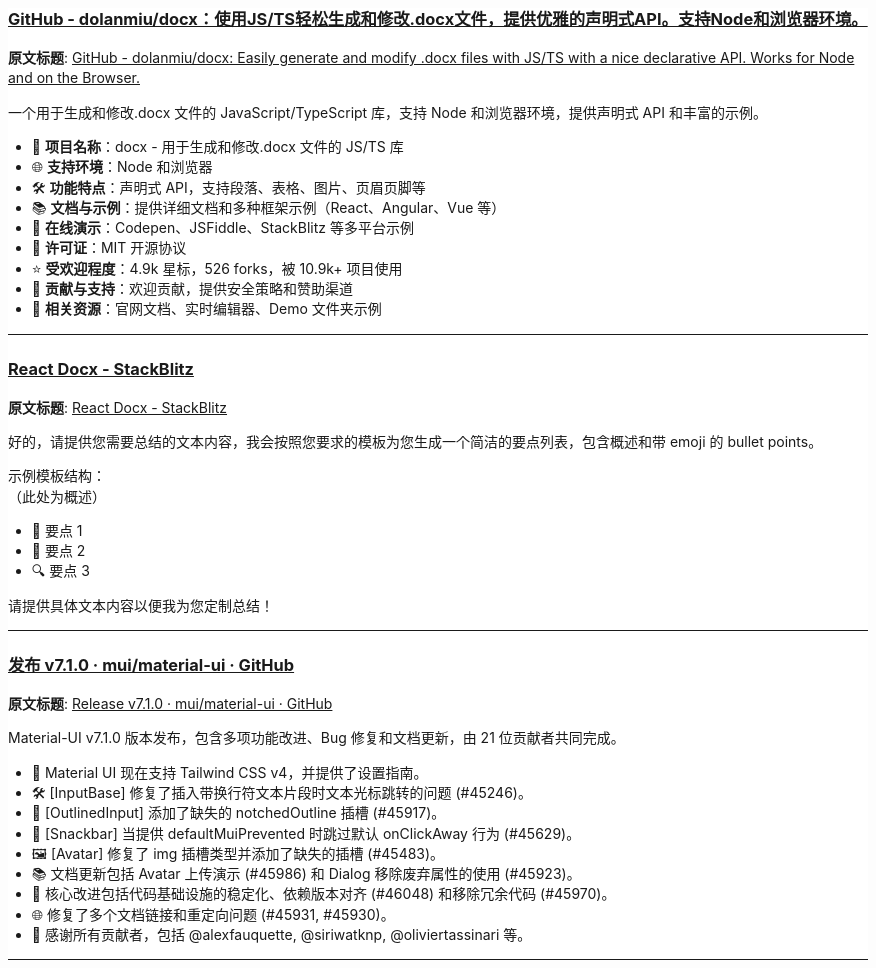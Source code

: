 
### [GitHub - dolanmiu/docx：使用JS/TS轻松生成和修改.docx文件，提供优雅的声明式API。支持Node和浏览器环境。](https://github.com/dolanmiu/docx)

**原文标题**: [GitHub - dolanmiu/docx: Easily generate and modify .docx files with JS/TS with a nice declarative API. Works for Node and on the Browser.](https://github.com/dolanmiu/docx)

一个用于生成和修改.docx 文件的 JavaScript/TypeScript 库，支持 Node 和浏览器环境，提供声明式 API 和丰富的示例。

- 📄 **项目名称**：docx - 用于生成和修改.docx 文件的 JS/TS 库  
- 🌐 **支持环境**：Node 和浏览器  
- 🛠 **功能特点**：声明式 API，支持段落、表格、图片、页眉页脚等  
- 📚 **文档与示例**：提供详细文档和多种框架示例（React、Angular、Vue 等）  
- 🚀 **在线演示**：Codepen、JSFiddle、StackBlitz 等多平台示例  
- 📜 **许可证**：MIT 开源协议  
- ⭐ **受欢迎程度**：4.9k 星标，526 forks，被 10.9k+ 项目使用  
- 🔧 **贡献与支持**：欢迎贡献，提供安全策略和赞助渠道  
- 🔗 **相关资源**：官网文档、实时编辑器、Demo 文件夹示例

---

### [React Docx - StackBlitz](https://stackblitz.com/edit/react-docx?file=index.tsx)

**原文标题**: [React Docx - StackBlitz](https://stackblitz.com/edit/react-docx?file=index.tsx)

好的，请提供您需要总结的文本内容，我会按照您要求的模板为您生成一个简洁的要点列表，包含概述和带 emoji 的 bullet points。  

示例模板结构：  
（此处为概述）  
- 🌟 要点 1  
- 📌 要点 2  
- 🔍 要点 3  

请提供具体文本内容以便我为您定制总结！

---

### [发布 v7.1.0 · mui/material-ui · GitHub](https://github.com/mui/material-ui/releases/tag/v7.1.0)

**原文标题**: [Release v7.1.0 · mui/material-ui · GitHub](https://github.com/mui/material-ui/releases/tag/v7.1.0)

Material-UI v7.1.0 版本发布，包含多项功能改进、Bug 修复和文档更新，由 21 位贡献者共同完成。

- 🎉 Material UI 现在支持 Tailwind CSS v4，并提供了设置指南。  
- 🛠️ [InputBase] 修复了插入带换行符文本片段时文本光标跳转的问题 (#45246)。  
- 🧩 [OutlinedInput] 添加了缺失的 notchedOutline 插槽 (#45917)。  
- 🚀 [Snackbar] 当提供 defaultMuiPrevented 时跳过默认 onClickAway 行为 (#45629)。  
- 🖼️ [Avatar] 修复了 img 插槽类型并添加了缺失的插槽 (#45483)。  
- 📚 文档更新包括 Avatar 上传演示 (#45986) 和 Dialog 移除废弃属性的使用 (#45923)。  
- 🔧 核心改进包括代码基础设施的稳定化、依赖版本对齐 (#46048) 和移除冗余代码 (#45970)。  
- 🌐 修复了多个文档链接和重定向问题 (#45931, #45930)。  
- 👏 感谢所有贡献者，包括 @alexfauquette, @siriwatknp, @oliviertassinari 等。

---